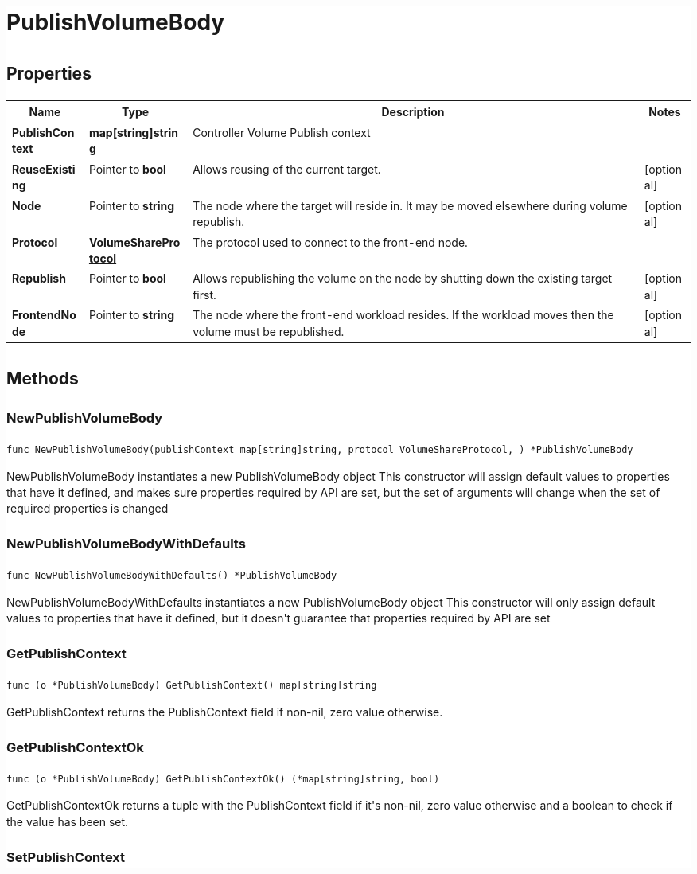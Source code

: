 # PublishVolumeBody

## Properties

Name | Type | Description | Notes
------------ | ------------- | ------------- | -------------
**PublishContext** | **map[string]string** | Controller Volume Publish context | 
**ReuseExisting** | Pointer to **bool** | Allows reusing of the current target. | [optional] 
**Node** | Pointer to **string** | The node where the target will reside in. It may be moved elsewhere during volume republish. | [optional] 
**Protocol** | [**VolumeShareProtocol**](VolumeShareProtocol.md) | The protocol used to connect to the front-end node. | 
**Republish** | Pointer to **bool** | Allows republishing the volume on the node by shutting down the existing target first. | [optional] 
**FrontendNode** | Pointer to **string** | The node where the front-end workload resides. If the workload moves then the volume must be republished. | [optional] 

## Methods

### NewPublishVolumeBody

`func NewPublishVolumeBody(publishContext map[string]string, protocol VolumeShareProtocol, ) *PublishVolumeBody`

NewPublishVolumeBody instantiates a new PublishVolumeBody object
This constructor will assign default values to properties that have it defined,
and makes sure properties required by API are set, but the set of arguments
will change when the set of required properties is changed

### NewPublishVolumeBodyWithDefaults

`func NewPublishVolumeBodyWithDefaults() *PublishVolumeBody`

NewPublishVolumeBodyWithDefaults instantiates a new PublishVolumeBody object
This constructor will only assign default values to properties that have it defined,
but it doesn't guarantee that properties required by API are set

### GetPublishContext

`func (o *PublishVolumeBody) GetPublishContext() map[string]string`

GetPublishContext returns the PublishContext field if non-nil, zero value otherwise.

### GetPublishContextOk

`func (o *PublishVolumeBody) GetPublishContextOk() (*map[string]string, bool)`

GetPublishContextOk returns a tuple with the PublishContext field if it's non-nil, zero value otherwise
and a boolean to check if the value has been set.

### SetPublishContext
